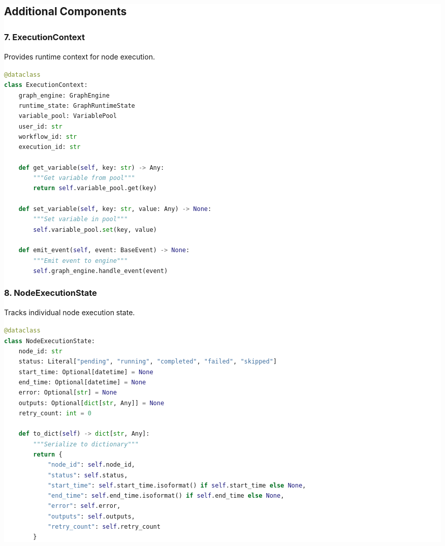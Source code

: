 ## Additional Components

### 7. ExecutionContext

Provides runtime context for node execution.

```python
@dataclass
class ExecutionContext:
    graph_engine: GraphEngine
    runtime_state: GraphRuntimeState
    variable_pool: VariablePool
    user_id: str
    workflow_id: str
    execution_id: str
    
    def get_variable(self, key: str) -> Any:
        """Get variable from pool"""
        return self.variable_pool.get(key)
        
    def set_variable(self, key: str, value: Any) -> None:
        """Set variable in pool"""
        self.variable_pool.set(key, value)
        
    def emit_event(self, event: BaseEvent) -> None:
        """Emit event to engine"""
        self.graph_engine.handle_event(event)
```

### 8. NodeExecutionState

Tracks individual node execution state.

```python
@dataclass
class NodeExecutionState:
    node_id: str
    status: Literal["pending", "running", "completed", "failed", "skipped"]
    start_time: Optional[datetime] = None
    end_time: Optional[datetime] = None
    error: Optional[str] = None
    outputs: Optional[dict[str, Any]] = None
    retry_count: int = 0
    
    def to_dict(self) -> dict[str, Any]:
        """Serialize to dictionary"""
        return {
            "node_id": self.node_id,
            "status": self.status,
            "start_time": self.start_time.isoformat() if self.start_time else None,
            "end_time": self.end_time.isoformat() if self.end_time else None,
            "error": self.error,
            "outputs": self.outputs,
            "retry_count": self.retry_count
        }
```
